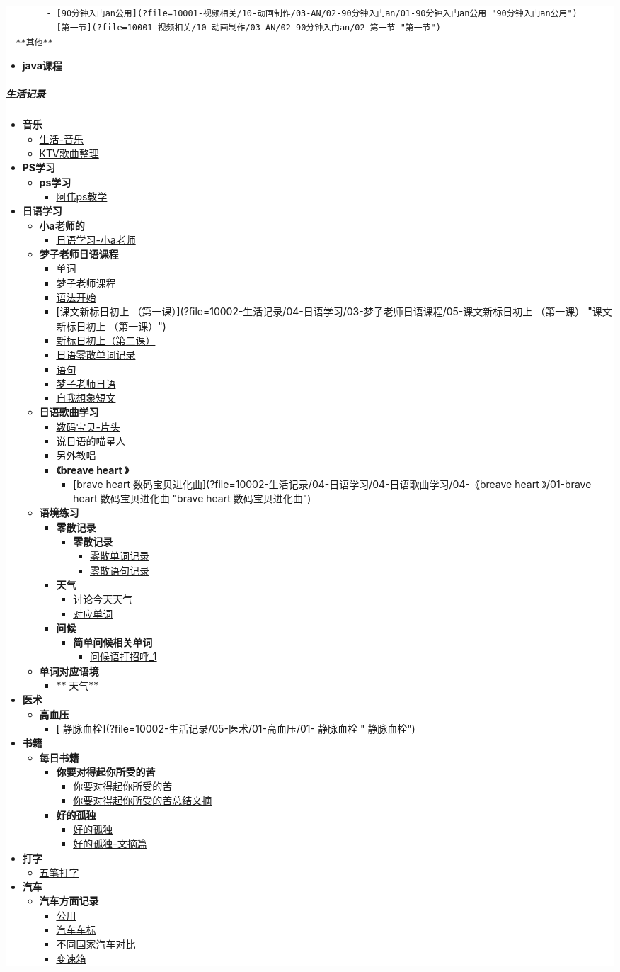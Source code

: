             - [90分钟入门an公用](?file=10001-视频相关/10-动画制作/03-AN/02-90分钟入门an/01-90分钟入门an公用 "90分钟入门an公用")
            - [第一节](?file=10001-视频相关/10-动画制作/03-AN/02-90分钟入门an/02-第一节 "第一节")
    - **其他**
- **java课程**

##### 生活记录
- **音乐**
    - [生活-音乐](?file=10002-生活记录/01-音乐/01-生活-音乐 "生活-音乐")
    - [KTV歌曲整理](?file=10002-生活记录/01-音乐/02-KTV歌曲整理 "KTV歌曲整理")
- **PS学习**
    - **ps学习**
        - [阿伟ps教学](?file=10002-生活记录/03-PS学习/01-ps学习/01-阿伟ps教学 "阿伟ps教学")
- **日语学习**
    - **小a老师的**
        - [日语学习-小a老师](?file=10002-生活记录/04-日语学习/01-小a老师的/02-日语学习-小a老师 "日语学习-小a老师")
    - **梦子老师日语课程**
        - [单词](?file=10002-生活记录/04-日语学习/03-梦子老师日语课程/02-单词 "单词")
        - [梦子老师课程](?file=10002-生活记录/04-日语学习/03-梦子老师日语课程/03-梦子老师课程 "梦子老师课程")
        - [语法开始](?file=10002-生活记录/04-日语学习/03-梦子老师日语课程/04-语法开始 "语法开始")
        - [课文新标日初上 （第一课）](?file=10002-生活记录/04-日语学习/03-梦子老师日语课程/05-课文新标日初上 （第一课） "课文新标日初上 （第一课）")
        - [新标日初上（第二课）](?file=10002-生活记录/04-日语学习/03-梦子老师日语课程/06-新标日初上（第二课） "新标日初上（第二课）")
        - [日语零散单词记录](?file=10002-生活记录/04-日语学习/03-梦子老师日语课程/100-日语零散单词记录 "日语零散单词记录")
        - [语句](?file=10002-生活记录/04-日语学习/03-梦子老师日语课程/101-语句 "语句")
        - [梦子老师日语](?file=10002-生活记录/04-日语学习/03-梦子老师日语课程/102-梦子老师日语 "梦子老师日语")
        - [自我想象短文](?file=10002-生活记录/04-日语学习/03-梦子老师日语课程/103-自我想象短文 "自我想象短文")
    - **日语歌曲学习**
        - [数码宝贝-片头](?file=10002-生活记录/04-日语学习/04-日语歌曲学习/01-数码宝贝-片头 "数码宝贝-片头")
        - [说日语的喵星人](?file=10002-生活记录/04-日语学习/04-日语歌曲学习/02-说日语的喵星人 "说日语的喵星人")
        - [另外教唱](?file=10002-生活记录/04-日语学习/04-日语歌曲学习/03-另外教唱 "另外教唱")
        - **《breave heart 》**
            - [brave heart  数码宝贝进化曲](?file=10002-生活记录/04-日语学习/04-日语歌曲学习/04-《breave heart 》/01-brave heart  数码宝贝进化曲 "brave heart  数码宝贝进化曲")
    - **语境练习**
        - **零散记录**
            - **零散记录**
                - [零散单词记录](?file=10002-生活记录/04-日语学习/100-语境练习/00-零散记录/01-零散记录/01-零散单词记录 "零散单词记录")
                - [零散语句记录](?file=10002-生活记录/04-日语学习/100-语境练习/00-零散记录/01-零散记录/02-零散语句记录 "零散语句记录")
        - **天气**
            - [讨论今天天气](?file=10002-生活记录/04-日语学习/100-语境练习/01-天气/01-讨论今天天气 "讨论今天天气")
            - [对应单词](?file=10002-生活记录/04-日语学习/100-语境练习/01-天气/02-对应单词 "对应单词")
        - **问候**
            - **简单问候相关单词**
                - [问候语打招呼_1](?file=10002-生活记录/04-日语学习/100-语境练习/02-问候/01-简单问候相关单词/01-问候语打招呼_1 "问候语打招呼_1")
    - **单词对应语境**
        - ** 天气**
- **医术**
    - **高血压**
        - [ 静脉血栓](?file=10002-生活记录/05-医术/01-高血压/01- 静脉血栓 " 静脉血栓")
- **书籍**
    - **每日书籍**
        - **你要对得起你所受的苦**
            - [你要对得起你所受的苦](?file=10002-生活记录/06-书籍/01-每日书籍/02-你要对得起你所受的苦/01-你要对得起你所受的苦 "你要对得起你所受的苦")
            - [你要对得起你所受的苦总结文摘](?file=10002-生活记录/06-书籍/01-每日书籍/02-你要对得起你所受的苦/02-你要对得起你所受的苦总结文摘 "你要对得起你所受的苦总结文摘")
        - **好的孤独**
            - [好的孤独](?file=10002-生活记录/06-书籍/01-每日书籍/03-好的孤独/01-好的孤独 "好的孤独")
            - [好的孤独-文摘篇](?file=10002-生活记录/06-书籍/01-每日书籍/03-好的孤独/02-好的孤独-文摘篇 "好的孤独-文摘篇")
- **打字**
    - [五笔打字](?file=10002-生活记录/07-打字/01-五笔打字 "五笔打字")
- **汽车**
    - **汽车方面记录**
        - [公用](?file=10002-生活记录/08-汽车/01-汽车方面记录/00-公用 "公用")
        - [汽车车标](?file=10002-生活记录/08-汽车/01-汽车方面记录/01-汽车车标 "汽车车标")
        - [不同国家汽车对比](?file=10002-生活记录/08-汽车/01-汽车方面记录/02-不同国家汽车对比 "不同国家汽车对比")
        - [变速箱](?file=10002-生活记录/08-汽车/01-汽车方面记录/04-变速箱 "变速箱")